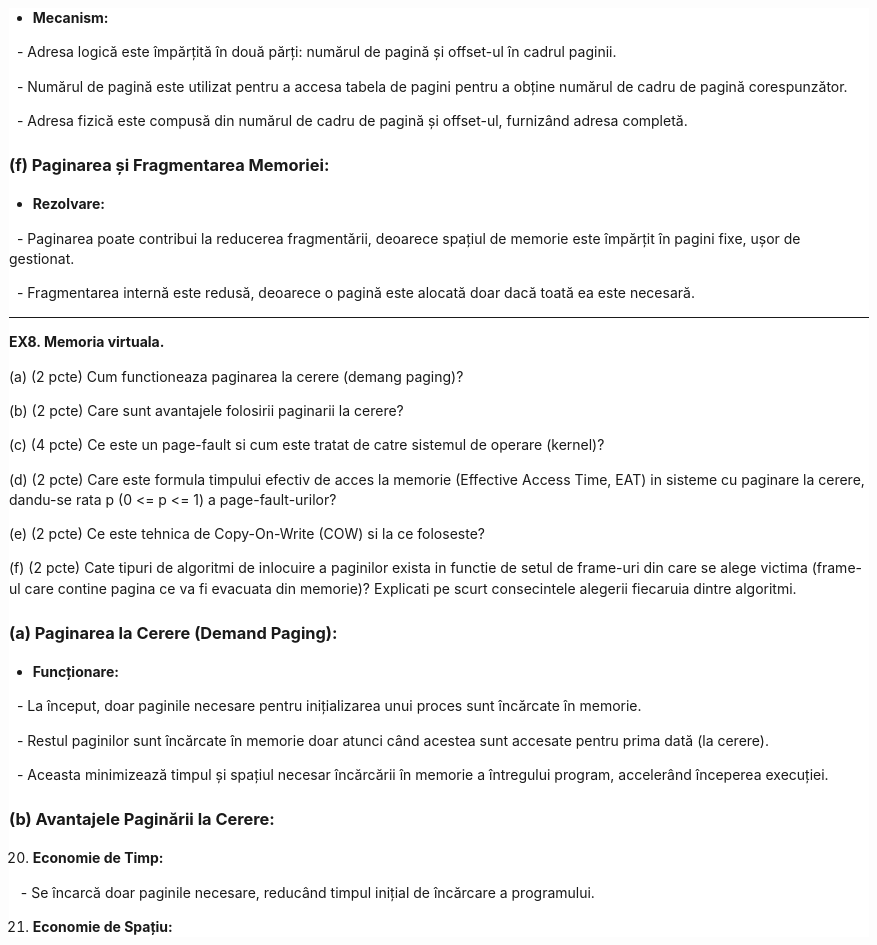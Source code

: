 - **Mecanism:**

  - Adresa logică este împărțită în două părți: numărul de pagină și offset-ul în cadrul paginii.

  - Numărul de pagină este utilizat pentru a accesa tabela de pagini pentru a obține numărul de cadru de pagină corespunzător.

  - Adresa fizică este compusă din numărul de cadru de pagină și offset-ul, furnizând adresa completă.

### (f) Paginarea și Fragmentarea Memoriei:

- **Rezolvare:**

  - Paginarea poate contribui la reducerea fragmentării, deoarece spațiul de memorie este împărțit în pagini fixe, ușor de gestionat.

  - Fragmentarea internă este redusă, deoarece o pagină este alocată doar dacă toată ea este necesară.

---


**EX8. Memoria virtuala.**

(a) (2 pcte) Cum functioneaza paginarea la cerere (demang paging)?

(b) (2 pcte) Care sunt avantajele folosirii paginarii la cerere?

(c) (4 pcte) Ce este un page-fault si cum este tratat de catre sistemul de operare (kernel)?

(d) (2 pcte) Care este formula timpului efectiv de acces la memorie (Effective Access Time, EAT) in sisteme cu paginare la cerere, dandu-se rata p (0 <= p <= 1) a page-fault-urilor?

(e) (2 pcte) Ce este tehnica de Copy-On-Write (COW) si la ce foloseste?

(f) (2 pcte) Cate tipuri de algoritmi de inlocuire a paginilor exista in functie de setul de frame-uri din care se alege victima (frame-ul care contine pagina ce va fi evacuata din memorie)? Explicati pe scurt consecintele alegerii fiecaruia dintre algoritmi.

### (a) Paginarea la Cerere (Demand Paging):

- **Funcționare:**

  - La început, doar paginile necesare pentru inițializarea unui proces sunt încărcate în memorie.

  - Restul paginilor sunt încărcate în memorie doar atunci când acestea sunt accesate pentru prima dată (la cerere).

  - Aceasta minimizează timpul și spațiul necesar încărcării în memorie a întregului program, accelerând începerea execuției.

### (b) Avantajele Paginării la Cerere:

20. **Economie de Timp:**

   - Se încarcă doar paginile necesare, reducând timpul inițial de încărcare a programului.

21. **Economie de Spațiu:**
